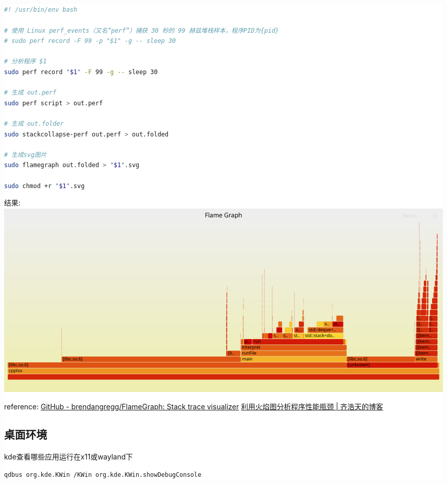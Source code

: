 ```bash
#! /usr/bin/env bash

# 使用 Linux perf_events（又名“perf”）捕获 30 秒的 99 赫兹堆栈样本，程序PID为{pid}
# sudo perf record -F 99 -p "$1" -g -- sleep 30 

# 分析程序 $1
sudo perf record "$1" -F 99 -g -- sleep 30

# 生成 out.perf
sudo perf script > out.perf

# 生成 out.folder
sudo stackcollapse-perf out.perf > out.folded

# 生成svg图片
sudo flamegraph out.folded > "$1".svg

sudo chmod +r "$1".svg
```

结果:
![](Picture/graph.svg)

reference:
[GitHub - brendangregg/FlameGraph: Stack trace visualizer](https://github.com/brendangregg/FlameGraph)
[利用火焰图分析程序性能瓶颈 | 齐浩天的博客](https://blog.angelmsger.com/%E5%88%A9%E7%94%A8%E7%81%AB%E7%84%B0%E5%9B%BE%E5%88%86%E6%9E%90%E7%A8%8B%E5%BA%8F%E6%80%A7%E8%83%BD%E7%93%B6%E9%A2%88/)
## 桌面环境

kde查看哪些应用运行在x11或wayland下

```shell
qdbus org.kde.KWin /KWin org.kde.KWin.showDebugConsole
```
